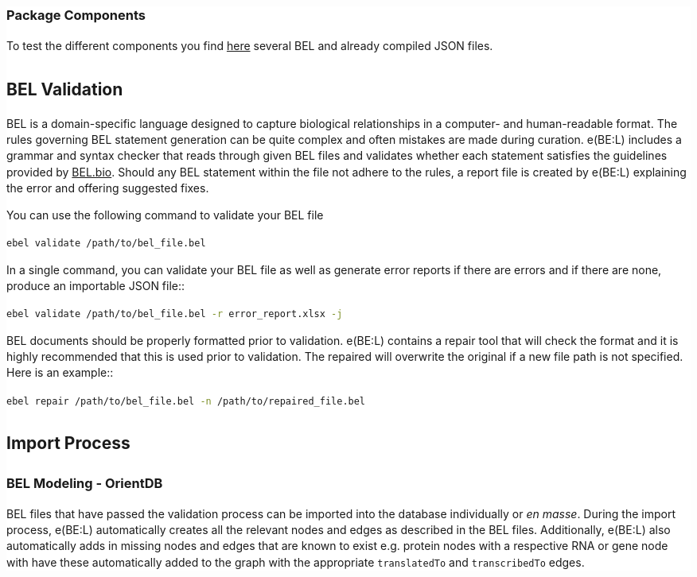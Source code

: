 ### Package Components

To test the different components you find [here](https://github.com/e-bel/covid19_knowledge_graph/) several BEL and 
already compiled JSON files.

## BEL Validation

BEL is a domain-specific language designed to capture biological relationships in a computer- and human-readable format.
The rules governing BEL statement generation can be quite complex and often mistakes are made during curation.
e(BE:L) includes a grammar and syntax checker that reads through given BEL files and validates whether each statement
satisfies the guidelines provided by [BEL.bio](https://language.bel.bio). Should any BEL statement within the file
not adhere to the rules, a report file is created by e(BE:L) explaining the error and offering suggested fixes.

You can use the following command to validate your BEL file

```bash
ebel validate /path/to/bel_file.bel
```

In a single command, you can validate your BEL file as well as generate error reports if there are errors and if there
are none, produce an importable JSON file::

```bash
ebel validate /path/to/bel_file.bel -r error_report.xlsx -j
```

BEL documents should be properly formatted prior to validation. e(BE:L) contains a repair tool that will check the format
and it is highly recommended that this is used prior to validation. The repaired will overwrite the original if a new file
path is not specified. Here is an example::

```bash
ebel repair /path/to/bel_file.bel -n /path/to/repaired_file.bel
```

## Import Process

### BEL Modeling - OrientDB

BEL files that have passed the validation process can be imported into the
database individually or *en masse*. During the import process, e(BE:L) automatically creates all the relevant nodes and edges
as described in the BEL files. Additionally, e(BE:L) also automatically adds in missing nodes and edges that are known to exist
e.g. protein nodes with a respective RNA or gene node with have these automatically added to the graph with the appropriate `translatedTo` and
`transcribedTo` edges.
